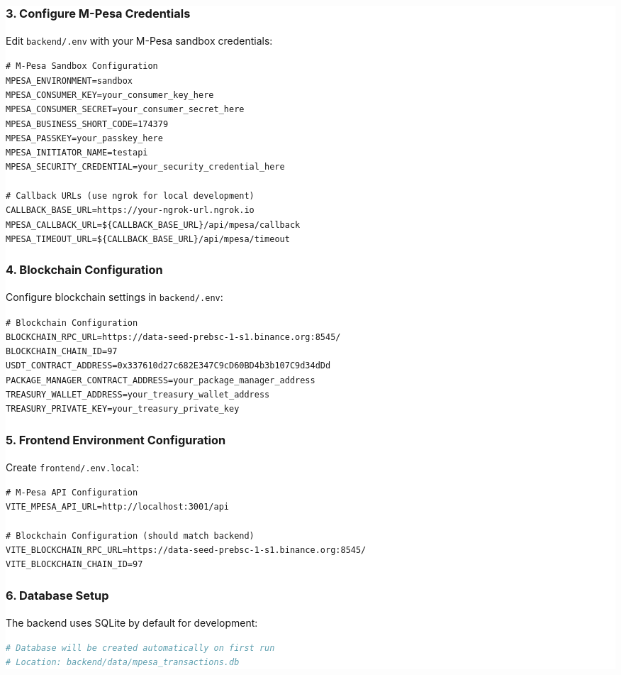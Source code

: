 ### 3. Configure M-Pesa Credentials

Edit `backend/.env` with your M-Pesa sandbox credentials:

```env
# M-Pesa Sandbox Configuration
MPESA_ENVIRONMENT=sandbox
MPESA_CONSUMER_KEY=your_consumer_key_here
MPESA_CONSUMER_SECRET=your_consumer_secret_here
MPESA_BUSINESS_SHORT_CODE=174379
MPESA_PASSKEY=your_passkey_here
MPESA_INITIATOR_NAME=testapi
MPESA_SECURITY_CREDENTIAL=your_security_credential_here

# Callback URLs (use ngrok for local development)
CALLBACK_BASE_URL=https://your-ngrok-url.ngrok.io
MPESA_CALLBACK_URL=${CALLBACK_BASE_URL}/api/mpesa/callback
MPESA_TIMEOUT_URL=${CALLBACK_BASE_URL}/api/mpesa/timeout
```

### 4. Blockchain Configuration

Configure blockchain settings in `backend/.env`:

```env
# Blockchain Configuration
BLOCKCHAIN_RPC_URL=https://data-seed-prebsc-1-s1.binance.org:8545/
BLOCKCHAIN_CHAIN_ID=97
USDT_CONTRACT_ADDRESS=0x337610d27c682E347C9cD60BD4b3b107C9d34dDd
PACKAGE_MANAGER_CONTRACT_ADDRESS=your_package_manager_address
TREASURY_WALLET_ADDRESS=your_treasury_wallet_address
TREASURY_PRIVATE_KEY=your_treasury_private_key
```

### 5. Frontend Environment Configuration

Create `frontend/.env.local`:

```env
# M-Pesa API Configuration
VITE_MPESA_API_URL=http://localhost:3001/api

# Blockchain Configuration (should match backend)
VITE_BLOCKCHAIN_RPC_URL=https://data-seed-prebsc-1-s1.binance.org:8545/
VITE_BLOCKCHAIN_CHAIN_ID=97
```

### 6. Database Setup

The backend uses SQLite by default for development:

```bash
# Database will be created automatically on first run
# Location: backend/data/mpesa_transactions.db
```
